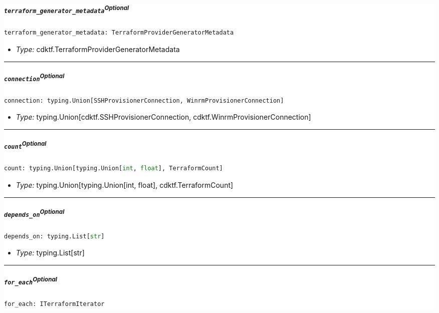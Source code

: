 ##### `terraform_generator_metadata`<sup>Optional</sup> <a name="terraform_generator_metadata" id="@cdktf/provider-azuread.servicePrincipalTokenSigningCertificate.ServicePrincipalTokenSigningCertificate.property.terraformGeneratorMetadata"></a>

```python
terraform_generator_metadata: TerraformProviderGeneratorMetadata
```

- *Type:* cdktf.TerraformProviderGeneratorMetadata

---

##### `connection`<sup>Optional</sup> <a name="connection" id="@cdktf/provider-azuread.servicePrincipalTokenSigningCertificate.ServicePrincipalTokenSigningCertificate.property.connection"></a>

```python
connection: typing.Union[SSHProvisionerConnection, WinrmProvisionerConnection]
```

- *Type:* typing.Union[cdktf.SSHProvisionerConnection, cdktf.WinrmProvisionerConnection]

---

##### `count`<sup>Optional</sup> <a name="count" id="@cdktf/provider-azuread.servicePrincipalTokenSigningCertificate.ServicePrincipalTokenSigningCertificate.property.count"></a>

```python
count: typing.Union[typing.Union[int, float], TerraformCount]
```

- *Type:* typing.Union[typing.Union[int, float], cdktf.TerraformCount]

---

##### `depends_on`<sup>Optional</sup> <a name="depends_on" id="@cdktf/provider-azuread.servicePrincipalTokenSigningCertificate.ServicePrincipalTokenSigningCertificate.property.dependsOn"></a>

```python
depends_on: typing.List[str]
```

- *Type:* typing.List[str]

---

##### `for_each`<sup>Optional</sup> <a name="for_each" id="@cdktf/provider-azuread.servicePrincipalTokenSigningCertificate.ServicePrincipalTokenSigningCertificate.property.forEach"></a>

```python
for_each: ITerraformIterator
```
